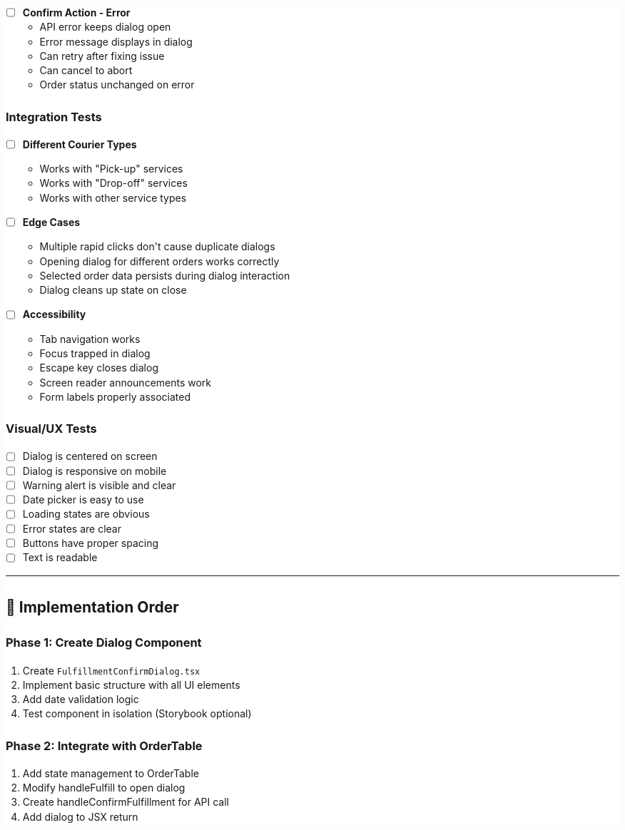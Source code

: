 - [ ] **Confirm Action - Error**
  - API error keeps dialog open
  - Error message displays in dialog
  - Can retry after fixing issue
  - Can cancel to abort
  - Order status unchanged on error

### **Integration Tests**

- [ ] **Different Courier Types**
  - Works with "Pick-up" services
  - Works with "Drop-off" services
  - Works with other service types

- [ ] **Edge Cases**
  - Multiple rapid clicks don't cause duplicate dialogs
  - Opening dialog for different orders works correctly
  - Selected order data persists during dialog interaction
  - Dialog cleans up state on close

- [ ] **Accessibility**
  - Tab navigation works
  - Focus trapped in dialog
  - Escape key closes dialog
  - Screen reader announcements work
  - Form labels properly associated

### **Visual/UX Tests**

- [ ] Dialog is centered on screen
- [ ] Dialog is responsive on mobile
- [ ] Warning alert is visible and clear
- [ ] Date picker is easy to use
- [ ] Loading states are obvious
- [ ] Error states are clear
- [ ] Buttons have proper spacing
- [ ] Text is readable

---

## 🚀 Implementation Order

### Phase 1: Create Dialog Component
1. Create `FulfillmentConfirmDialog.tsx`
2. Implement basic structure with all UI elements
3. Add date validation logic
4. Test component in isolation (Storybook optional)

### Phase 2: Integrate with OrderTable
1. Add state management to OrderTable
2. Modify handleFulfill to open dialog
3. Create handleConfirmFulfillment for API call
4. Add dialog to JSX return
